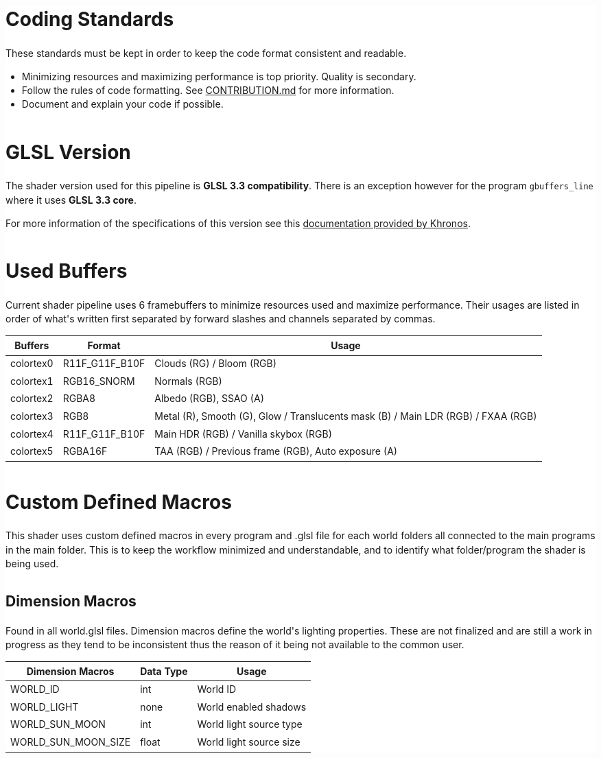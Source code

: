 # Coding Standards
These standards must be kept in order to keep the code format consistent and readable.

* Minimizing resources and maximizing performance is top priority. Quality is secondary.
* Follow the rules of code formatting. See [CONTRIBUTION.md](CONTRIBUTION.md) for more information.
* Document and explain your code if possible.

# GLSL Version
The shader version used for this pipeline is **GLSL 3.3 compatibility**. There is an exception however for the program `gbuffers_line` where it uses **GLSL 3.3 core**.

For more information of the specifications of this version see this [documentation provided by Khronos](https://registry.khronos.org/OpenGL/specs/gl/GLSLangSpec.3.30.pdf).

# Used Buffers
Current shader pipeline uses 6 framebuffers to minimize resources used and maximize performance. Their usages are listed in order of what's written first separated by forward slashes and channels separated by commas.

| Buffers   | Format         | Usage                                                                             |
| --------- | -------------- | --------------------------------------------------------------------------------- |
| colortex0 | R11F_G11F_B10F | Clouds (RG) / Bloom (RGB)                                                         |
| colortex1 | RGB16_SNORM    | Normals (RGB)                                                                     |
| colortex2 | RGBA8          | Albedo (RGB), SSAO (A)                                                            |
| colortex3 | RGB8           | Metal (R), Smooth (G), Glow / Translucents mask (B) / Main LDR (RGB) / FXAA (RGB) |
| colortex4 | R11F_G11F_B10F | Main HDR (RGB) / Vanilla skybox (RGB)                                             |
| colortex5 | RGBA16F        | TAA (RGB) / Previous frame (RGB), Auto exposure (A)                               |

# Custom Defined Macros
This shader uses custom defined macros in every program and .glsl file for each world folders all connected to the main programs in the main folder. This is to keep the workflow minimized and understandable, and to identify what folder/program the shader is being used.

## Dimension Macros
Found in all world.glsl files. Dimension macros define the world's lighting properties. These are not finalized and are still a work in progress as they tend to be inconsistent thus the reason of it being not available to the common user.

| Dimension Macros    | Data Type | Usage                   |
| ------------------- | --------- | ----------------------- |
| WORLD_ID            | int       | World ID                |
| WORLD_LIGHT         | none      | World enabled shadows   |
| WORLD_SUN_MOON      | int       | World light source type |
| WORLD_SUN_MOON_SIZE | float     | World light source size |
